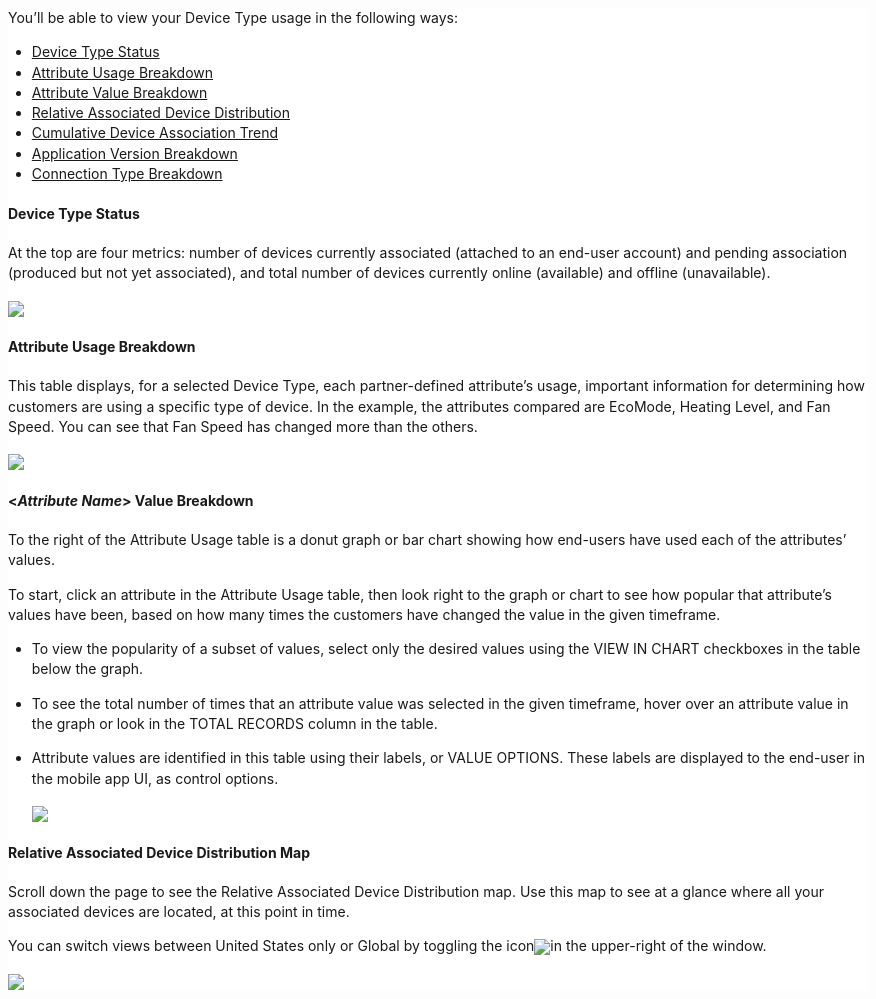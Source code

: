 You’ll be able to view your Device Type usage in the following ways:

- [Device Type Status](../Console#device-type-status)
- [Attribute Usage Breakdown](../Console#attribute-usage-breakdown)
- [Attribute Value Breakdown](../Console#attribute-name-value-breakdown)
- [Relative Associated Device Distribution](../Console#relative-associated-device-distribution-map)
- [Cumulative Device Association Trend](../Console#cumulative-device-association-trend)
- [Application Version Breakdown](../Console#application-version-breakdown)
- [Connection Type Breakdown](../Console#connection-type-breakdown)

#### Device Type Status

At the top are four metrics: number of devices currently associated (attached to an end-user account) and pending association (produced but not yet associated), and total number of devices currently online (available) and offline (unavailable).

<img src="../img/Console-Online.png" width="500" style="vertical-align:middle;margin:0px 0px;border:none">

#### Attribute Usage Breakdown

This table displays, for a selected Device Type, each partner-defined attribute’s usage, important information for determining how customers are using a specific type of device. In the example, the attributes compared are EcoMode, Heating Level, and Fan Speed. You can see that Fan Speed has changed more than the others.

<img src="../img/Console-DeviceType1.png" width="500" style="vertical-align:middle;margin:0px 0px;border:none">

#### <*Attribute Name*> Value Breakdown

To the right of the Attribute Usage table is a donut graph or bar chart showing how end-users have used each of the attributes’ values.

To start, click an attribute in the Attribute Usage table, then look right to the graph or chart to see how popular that attribute’s values have been, based on how many times the customers have changed the value in the given timeframe.

- To view the popularity of a subset of values, select only the desired values using the <span class="UIText">VIEW IN CHART</span> checkboxes in the table below the graph.
- To see the total number of times that an attribute value was selected in the given timeframe, hover over an attribute value in the graph or look in the <span class="UIText">TOTAL RECORDS</span> column in the table.
- Attribute values are identified in this table using their labels, or <span class="UIText">VALUE OPTIONS</span>. These labels are displayed to the end-user in the mobile app UI, as control options.

    <img src="../img/Console-DeviceType2.png" width="500" style="vertical-align:middle;margin:0px 0px;border:none">

#### Relative Associated Device Distribution Map

Scroll down the page to see the Relative Associated Device Distribution map. Use this map to see at a glance where all your associated devices are located, at this point in time.

You can switch views between United States only or Global by toggling the icon<img src="../img/Console-MapViewToggle.png" width="50" style="vertical-align:middle;margin:0px 0px;border:none">in the upper-right of the window.

<img src="../img/Console-RelAssocDeviceDistr.png" width="500" style="vertical-align:middle;margin:0px 0px;border:none">
